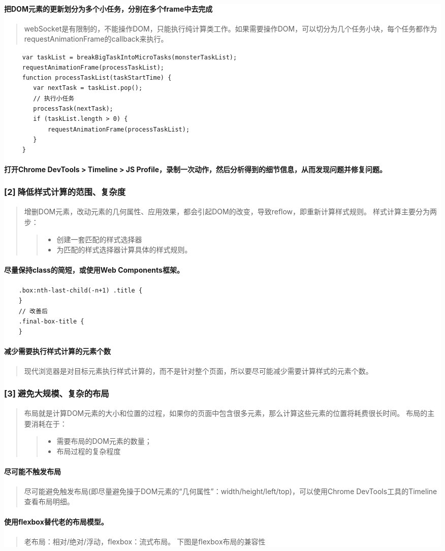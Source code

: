 #### 把DOM元素的更新划分为多个小任务，分别在多个frame中去完成

> webSocket是有限制的，不能操作DOM，只能执行纯计算类工作。如果需要操作DOM，可以切分为几个任务小块，每个任务都作为requestAnimationFrame的callback来执行。
```
     var taskList = breakBigTaskIntoMicroTasks(monsterTaskList);
     requestAnimationFrame(processTaskList);
     function processTaskList(taskStartTime) {
        var nextTask = taskList.pop();
        // 执行小任务
        processTask(nextTask);
        if (taskList.length > 0) {
            requestAnimationFrame(processTaskList);
        }
     }
```

#### 打开Chrome DevTools > Timeline > JS Profile，录制一次动作，然后分析得到的细节信息，从而发现问题并修复问题。

### [2] 降低样式计算的范围、复杂度
> 增删DOM元素，改动元素的几何属性、应用效果，都会引起DOM的改变，导致reflow，即重新计算样式规则。
> 样式计算主要分为两步：
>> * 创建一套匹配的样式选择器
>> * 为匹配的样式选择器计算具体的样式规则。

#### 尽量保持class的简短，或使用Web Components框架。
```
    .box:nth-last-child(-n+1) .title {
    }
    // 改善后
    .final-box-title {
    }
```

#### 减少需要执行样式计算的元素个数
> 现代浏览器是对目标元素执行样式计算的，而不是针对整个页面，所以要尽可能减少需要计算样式的元素个数。

### [3] 避免大规模、复杂的布局
> 布局就是计算DOM元素的大小和位置的过程，如果你的页面中包含很多元素，那么计算这些元素的位置将耗费很长时间。
> 布局的主要消耗在于：
>> * 需要布局的DOM元素的数量；
>> * 布局过程的复杂程度

#### 尽可能不触发布局
> 尽可能避免触发布局(即尽量避免操于DOM元素的“几何属性”：width/height/left/top)，可以使用Chrome DevTools工具的Timeline查看布局明细。

#### 使用flexbox替代老的布局模型。
> 老布局：相对/绝对/浮动，flexbox：流式布局。
> 下图是flexbox布局的兼容性
>